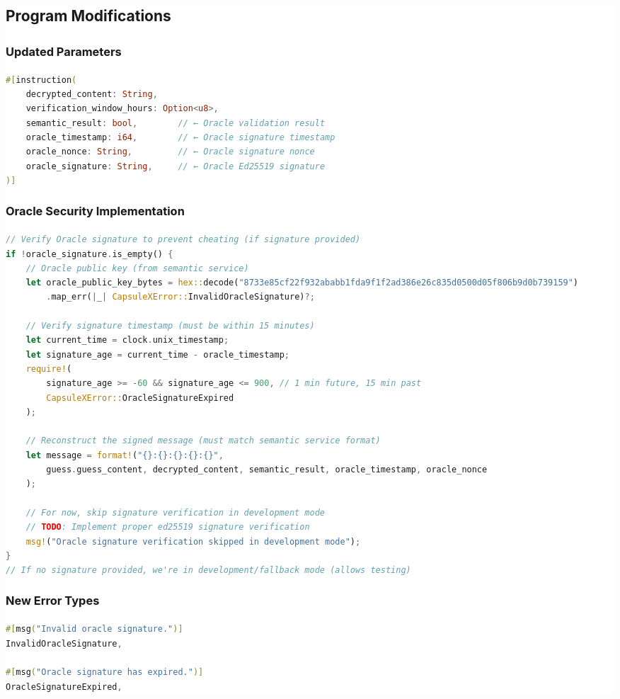 ## Program Modifications

### Updated Parameters
```rust
#[instruction(
    decrypted_content: String, 
    verification_window_hours: Option<u8>,
    semantic_result: bool,        // ← Oracle validation result
    oracle_timestamp: i64,        // ← Oracle signature timestamp
    oracle_nonce: String,         // ← Oracle signature nonce  
    oracle_signature: String,     // ← Oracle Ed25519 signature
)]
```

### Oracle Security Implementation
```rust
// Verify Oracle signature to prevent cheating (if signature provided)
if !oracle_signature.is_empty() {
    // Oracle public key (from semantic service)
    let oracle_public_key_bytes = hex::decode("8733e85cf22f932ababb1fda9f1f2ad386e26c835d0500d05f806b9d0b739159")
        .map_err(|_| CapsuleXError::InvalidOracleSignature)?;
    
    // Verify signature timestamp (must be within 15 minutes)
    let current_time = clock.unix_timestamp;
    let signature_age = current_time - oracle_timestamp;
    require!(
        signature_age >= -60 && signature_age <= 900, // 1 min future, 15 min past
        CapsuleXError::OracleSignatureExpired
    );
    
    // Reconstruct the signed message (must match semantic service format)
    let message = format!("{}:{}:{}:{}:{}", 
        guess.guess_content, decrypted_content, semantic_result, oracle_timestamp, oracle_nonce
    );
    
    // For now, skip signature verification in development mode
    // TODO: Implement proper ed25519 signature verification
    msg!("Oracle signature verification skipped in development mode");
}
// If no signature provided, we're in development/fallback mode (allows testing)
```

### New Error Types
```rust
#[msg("Invalid oracle signature.")]
InvalidOracleSignature,

#[msg("Oracle signature has expired.")]
OracleSignatureExpired,
```
